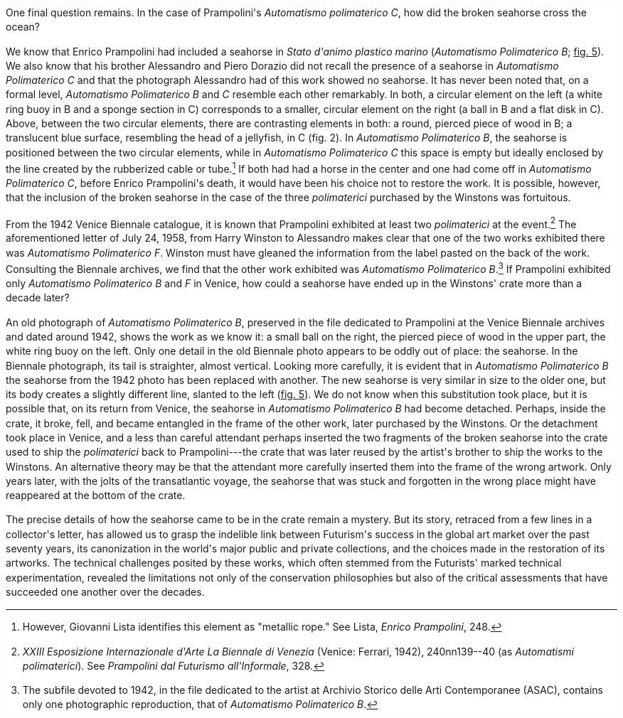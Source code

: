 One final question remains. In the case of Prampolini's *Automatismo polimaterico C*, how did the broken seahorse cross the ocean?

We know that Enrico Prampolini had included a seahorse in *Stato d'animo
plastico marino* (*Automatismo Polimaterico B*; [fig.
5](https://www.mart.tn.it/en/pages/page-87196)). We also know that his brother Alessandro and Piero Dorazio did not recall the presence of a seahorse in *Automatismo Polimaterico C* and that the photograph Alessandro had of this work showed no seahorse. It has never been noted that, on a formal level, *Automatismo Polimaterico B* and *C* resemble each other remarkably. In both, a circular element on the left (a white ring buoy in B and a sponge section in C) corresponds to a smaller, circular element on the right (a ball in B and a flat disk in C). Above, between the two circular elements, there are contrasting elements in both: a round, pierced piece of wood in B; a translucent blue surface, resembling the head of a jellyfish, in C (fig. 2). In *Automatismo Polimaterico B*, the seahorse is positioned between the two circular elements, while in *Automatismo Polimaterico C* this space is empty but ideally enclosed by the line created by the rubberized cable or tube.[^69] If both had had a horse in the center and one had come off in *Automatismo Polimaterico C*, before Enrico Prampolini's death, it would have been his choice not to restore the work. It is possible, however, that the inclusion of the broken seahorse in the case of the three *polimaterici* purchased by the Winstons was fortuitous.

From the 1942 Venice Biennale catalogue, it is known that Prampolini exhibited at least two *polimaterici* at the event.[^70] The aforementioned letter of July 24, 1958, from Harry Winston to Alessandro makes clear that one of the two works exhibited there was *Automatismo Polimaterico F*. Winston must have gleaned the information from the label pasted on the back of the work. Consulting the Biennale archives, we find that the other work exhibited was *Automatismo Polimaterico B*.[^71] If Prampolini exhibited only *Automatismo Polimaterico B* and *F* in Venice, how could a seahorse have ended up in the Winstons' crate more than a decade later?

An old photograph of *Automatismo Polimaterico B*, preserved in the file dedicated to Prampolini at the Venice Biennale archives and dated around 1942, shows the work as we know it: a small ball on the right, the pierced piece of wood in the upper part, the white ring buoy on the left. Only one detail in the old Biennale photo appears to be oddly out of place: the seahorse. In the Biennale photograph, its tail is straighter, almost vertical. Looking more carefully, it is evident that in *Automatismo Polimaterico B* the seahorse from the 1942 photo has been replaced with another. The new seahorse is very similar in size to the older one, but its body creates a slightly different line, slanted to the left ([fig. 5](https://www.mart.tn.it/en/pages/page-87196)). We do not know when this substitution took place, but it is possible that, on its return from Venice, the seahorse in *Automatismo Polimaterico B* had become detached. Perhaps, inside the crate, it broke, fell, and became entangled in the frame of the other work, later purchased by the Winstons. Or the detachment took place in Venice, and a less than careful attendant perhaps inserted the two fragments of the broken seahorse into the crate used to ship the *polimaterici* back to Prampolini---the crate that was later reused by the artist's brother to ship the works to the Winstons. An alternative theory may be that the attendant more carefully inserted them into the frame of the wrong artwork. Only years later, with the jolts of the transatlantic voyage, the seahorse that was stuck and forgotten in the wrong place might have reappeared at the bottom of the crate.

The precise details of how the seahorse came to be in the crate remain a mystery. But its story, retraced from a few lines in a collector's letter, has allowed us to grasp the indelible link between Futurism's success in the global art market over the past seventy years, its canonization in the world's major public and private collections, and the choices made in the restoration of its artworks. The technical challenges posited by these works, which often stemmed from the Futurists' marked technical experimentation, revealed the limitations not only of the conservation philosophies but also of the critical assessments that have succeeded one another over the decades.


[^1]: Information about these works and their purchase can be found in the Lydia Winston Malbin Papers, Beinecke Library, Yale University, YCAL MSS 280 (hereafter Winston Malbin Papers). The three works were sold at auction after Lydia Winston Malbin's death and are currently in private collections. I would like to thank Massimo Prampolini and Elena Cazzaro of the Archivio Storico delle Arti Contemporanee--Fondazione La Biennale di Venezia, the Beinecke Library, Davide Morandi of the Collezione Giancarlo e Danna Olgiati, and Gabriele Salvaterra of the Museo d'Arte Moderna e Contemporanea di Trento e Rovereto (MART) for their help with my research, and the three anonymous readers of *Materia* for their suggestions.
[^2]: Anthony W. Smith, "Bleaching in Paper Conservation," in *Restaurator: International Journal for the Preservation of Library and Archival Material* 33, nos. 3--4 (2012): 223--48. See also *The Grove Encyclopedia of Materials and Techniques in Art*, ed. Gerard W. R. Ward (New York: Oxford University Press, 2008), where the technique of chemical bleaching is discussed for the restoration of drawings (p. 170), ceramics (p. 98), and textiles (p. 709).
[^3]: Alois Riegl, "The Modern Cult of Monuments: Its Character and Its Origin (1903)," trans. Kurt W. Forster and Diane Ghirardo, *Oppositions*, no. 25 (1982): 21--51.
[^4]: Rosalind Krauss addressed this topic, with reference to sculpture, in her *The Originality of the Avant-Garde and Other Modernist Myths* (Cambridge, MA: MIT Press, 1985). For a critical assessment of this paradigm in light of the issue of posthumous casts, see Maria Elena Versari, "Recasting the Past: On the Posthumous Fortune of Futurist Sculpture," *Sculpture Journal* 23, no. 3 (2014): 349--68.
[^5]: See, however, Ursula Shädler--Saub and Angela Weyer, eds., *Theory and Practice in the Conservation of Modern Contemporary Art: Reflections on the Roots and the Perspectives* (London: Archetype, 2010).
[^6]: See Marco Ciatti, "Science and Conservation at the Florentine O.D.P. and Raphael's *Madonna of the Goldfinch*," in *Science and Art: The Contemporary Painted Surface*, ed. Antonio Sgamellotti, Brunetto Giovanni Brunetti, and Costanza Milani (Cambridge: Royal Society of Chemistry, 2014), 253. See also "Pulimento dei dipinti ad olio," in *L'arte del restauro: il restauro dei dipinti nel sistema antico e moderno secondo le opere di Secco-Suardo e del Prof. R. Mancia*, ed. Gino Piva (Milan: Hoepli, 1988), 146--49, 161--62.
[^7]: F. T. Marinetti, "Foundation and Manifesto of Futurism," in Umberto Boccioni, *Futurist Painting Sculpture: Plastic Dynamism*, trans. Richard Shane Agin and Maria Elena Versari, ed. Maria Elena Versari (Los Angeles: Getty Research Institute, 2016), 164.
[^8]: Marinetti, 164.
[^9]: Antonio Sant'Elia, "Futurist Architecture," in *Futurism: An Anthology*, ed. Lawrence Riley, Christine Poggi, and Laura Wittman (New Haven: Yale University Press, 2009), 201.
[^10]: See Maria Elena Versari, introduction to Boccioni, *Futurist Painting Sculpture*, 1--55, 281--83.
[^11]: Fabio Benzi, *Il Futurismo* (Milan: Federico Motta, 2008), 57.
[^12]: Sharon Hirsh, "Carlo Carrà's The Swimmers," in *Arts Magazine* 53, no. 5 (1979): 122--29. For Carrà's practice of updating his works, see Niccolò D'Agati, "Carlo Carrà, 1911--1913: *Simultaneità* e *Ritmi d'oggetti*; rimaneggiamenti e puntualizzazioni cronologiche," *Critica d'Arte* 78 (January--June 2020): 69--84. For an innovative take on the importance of scientific investigation in the study of Futurist art, see Roberta Cremoncini and Mattia Patti, eds., *More Than Meets the Eye: New Research on the Estorick Collection*, ed. (London: Estorick Foundation, 2015).
[^13]: Umberto Boccioni, "Absolute Motion + Relative Motion + Dynamism," in Riley, Poggi, and Whitman, *Futurism: An Anthology*, 192--93.
[^14]: Sergio Angelucci and Philip P. Rylands, "Umberto Boccioni, 'Dinamismo di un cavallo in corsa + case': un restauro problematico," *Bollettino d'Arte* 77, no. 76 (1992): 133--42.
[^15]: See Piero Pacini, "Un inedito e un 'restauro' di Boccioni," *Critica d'arte*, nos. 154--56 (1977): 150--64; Angelucci and Rylands, "Umberto Boccioni"; Sergio Angelucci, "Dinamismo di un cavallo in corsa + case: una ricostruzione e una rilettura," in *Umberto Boccioni: Dinamismo di un cavallo in corsa + case*, ed. Philip P. Rylands (Venice: Peggy Guggenheim Collection, 1996), 25--41).
[^16]: Federica Rovati, "Opere di Umberto Boccioni tra 1914 e 1915," *Prospettiva*, no. 112 (2003): 44--65.
[^17]: I have offered some suggestions on these issues in "Recasting the Past"; and more recently in "On the Unicity of Forms," in *Boccioni no Brasil/Boccioni in Brazil: Reassessing Unique Forms of Continuity in Space and Its Material History*, ed. Ana Gonçalves Magalhães and Rosalind McKeever (São Paulo: Edusp/MAC, 2022), 103--46.
[^18]: Harry Winston to Alessandro Prampolini, July 24, 1958, Winston Malbin Papers, box 13, folder 121.
[^19]: Alessandro Prampolini to Harry Winston, August 6, 1958, Winston Malbin Papers, box 13, folder 121.
[^20]: The incisions are quite visible in the photograph sent by Prampolini. They are located on the upper left side of the work, above the round sponge and underneath the upper four circular elements (a horizontal incision), on the lower left side (a curved incision), in the far right upper corner (a series of three, short, vertical markings), and in the lower center (a diagonal incision). Deep, narrow holes are still visible on the left-hand side and in the lower center.
[^21]: See, for instance, the entry "4/P/45 AUTOMATISMO POLIMATERICO C," in the catalogue *Prampolini dal Futurismo all'Informale* (Rome: Carte Segrete, 1992), 328; and the entries for Prampolini in the catalogue *Futurism: A Modern Focus; The Lydia and Harry Lewis Winston Collection* (New York: Solomon R. Guggenheim Museum, 1973), 240. Of the three *polimaterici* listed in the Winston catalogue, only *Automatismo Polimaterico F* offers a minimum of additional information, listing the support and the presence of oil pigments ("collage and oil on board"; p. 240).
[^22]: Sotheby's, New York, *The Collection of Lydia Winston Malbin*, May 16, 1990, 80.
[^23]: William Chapin Seitz, *The Art of Assemblage* (New York: Museum of Modern Art, 1961), 162
[^24]: Seitz, 26.
[^25]: Seitz, 30.
[^26]: See the installation view of the exhibition *The Art of Assemblage*, October 4, 1961--November 12, 1961, Photographic Archive, Museum of Modern Art Archives, New York, IN695.26, https://www.moma.org/calendar/exhibitions/1880?installation_image_index=25.
[^27]: *Cobra and Contrasts: The Lydia and Harry Lewis Winston Collection* (Detroit: Detroit Institute of Art, 1974), 166.
[^28]: Stefano Pezzato, ed., *Daniel Spoerri,* *Not by Chance* (Prato: Centro per l'Arte Contemporanea Luigi Pecci, 2007), 56.
[^29]: Enrico Prampolini, *Arte polimaterica (Verso un'arte collettiva?*) (Rome: OET Edizioni del Secolo, 1944), 9.
[^30]: Prampolini, 9.
[^31]: Prampolini, 9.
[^32]: Giovanni Lista, *Enrico Prampolini, Futurista Europeo* (Rome: Carocci, 2013), 248.
[^33]: Enrico Prampolini, preface to *XLI Mostra della Galleria di Roma con le opere del pittore futurista Enrico Prampolini*, repr. in *Prampolini dal Futurismo all'Informale*, 313. See also Francesco Guzzetti, *Enrico Prampolini: opere dal 1926 al 1941* (Milan: ML Fine Art, 2023), 9--41.
[^34]: Prampolini, preface to *XLI Mostra della Galleria di Roma*, 313.
[^35]: Prampolini, preface to *XLI Mostra della Galleria di Roma*, 313. See also Eva Ori, *Enrico Prampolini tra arte e architettura: teorie, progetti e arte polimaterica* (PhD diss., Università di Bologna, 2014), 133, accessed December 2016, http://amsdottorato.unibo.it/6275/.
[^36]: For the "plastic" adaptation of the concept of states of mind, I refer to my essay and the references therein; Versari, introduction to Boccioni, *Futurist Painting Sculpture*.
[^37]: Ori, *Enrico Prampolini tra arte e architettura*, 129.
[^38]: The use of scratches, abrasions, and marks by Prampolini as well as by Fontana and Burri merits further study. See, at least, Luciano Caramel, ed., *Prampolini: Burri e la materia attiva* (Modena: Fonte D'Abisso, 1989).
[^39]: James Johnson Sweeney, *Burri* (Rome: Galleria L'Obelisco, 1955), cited in Seitz, *Art of Assemblage*, 136.
[^40]: See, in particular, Caramel, *Prampolini: Burri e la materia attiva*. A 1952 letter in Prampolini's correspondence shows how the Futurist had helped the younger artist. See Prampolini, *Carteggio, 1916--1956* (Rome: Carte Segrete, Rome, 1992), 266.
[^41]: In addition to the concept of "transmutation of matter" and "metamorphosis" (see above), Prampolini also appropriated a term from Catholic theology, referring to the process of "*transustanziazione*" (transubstantiation) of matter, to suggest the transformation of pure matter into artistic matter. See Emily Braun, Megan Fontanella, and Carol Stringari, eds., *Alberto Burri: The Trauma of Painting* (New York: Guggenheim Museum Publications, 2015), 53.
[^42]: Sweeney, *Burri*, 136.
[^43]: Jaleh Mansoor, *Marshall Plan Modernism: Italian Postwar Abstraction and the Beginnings of Autonomia* (Durham, NC: Duke University Press, 2016), 10.
[^44]: *Cobra and Contrasts*, 166.
[^45]: *Cobra and Contrasts*, 166*.*
[^46]: *Cobra and Contrasts*, 166.
[^47]: *Cobra and Contrasts*, 166, 45, 61.
[^48]: Orrin Riley, manuscript note \[1975\], Winston Malbin Papers, box 13, folder 122.
[^49]: Condition reports for *Stato d'animo plastico marino (Automatismo polimaterico B)*, January 23, 2017, and December 3, 2019, Museo d'Arte Moderna e Contemporanea di Trento e Rovereto Archives.
[^50]: Alessandro Prampolini to Harry Winston, August 6, 1958.
[^51]: See note 48.
[^52]: "Almost all of the sequins had to be replaced." Volkmer to Lydia and Harry Winston, June 8, 1961, Winston Malbin Papers, box 18, folder 166.
[^53]: Volkmer to Lydia Winston, March 27, 1961, Winston Malbin Papers, box 15, folder 134.
[^54]: "A poly-vinyl acetate emulsion was used to adhere the new sequins, and these in turn were coated with a transparent layer of poly-vinyl acetate. The picture is lined with fiberglass. Because the sequins do not permit true flattening, the inscription on the back of the original canvas is not as clear as it usually appears in a normal fiberglass lining." Volkmer to Lydia and Harry Winston, June 8, 1961, Winston Malbin Papers, box 18, folder 166.
[^55]: This is evident if one compares the photographs kept in the Winston Malbin Papers, box 15, folder 134. See also the comparison between the sharp image of the work in J. C. Taylor, ed., *Futurism* (New York: Museum of Modern Art, New York, 1961), 73; and the hard-to-read color image in the Guggenheim's 1973 catalogue *Futurism: A* *Modern Focus*, 191. Given the fact that the MoMA catalogue was printed in Germany and published in May 1961, and that Volkmer was still working on the restoration at that time, we can deduce that MoMA's 1961 images predate the 1960--61 restorations.
[^56]: Volkmer to Lydia Winston, \[December 1960\], Winston Malbin Papers, box 15, folder 134. The problem of the replacement of sequins in Severini's works is also evident from a comparison of the current state of *Ballerina Blu* (1912; Gianni Mattioli Collection) and the photograph of the same work published in the catalogue of the 1961 MOMA exhibition devoted to Futurism, where numerous white spots caused by the detachment of the original sequins can be seen. See J. C. Taylor, ed., *Futurism*, 2.
[^57]: Volkmer to Lydia and Harry Winston, June 8, 1961, Winston Malbin Papers, box 18, folder 166.
[^58]: Volkmer to Lydia and Harry Winston, August 20, 1961, Winston Malbin Papers, box 1, folder 11.
[^59]: Volkmer to Lydia and Harry Winston, July 9, 1980, Winston Malbin Papers, box 1, folder 11.
[^60]: See Fabio Benzi, *Giacomo Balla: Genio futurista* (Milan: Electa, 2007), 169; and Elena Gigli, *12--29 Futur Balla* (Milan: Arte Centro, 2008), 20.
[^61]: Volkmer to Lydia and Harry Winston, March 29, 1961, Winston Malbin Papers, box 1, folder 12. On the issue of the dates for Balla's *Compenetrations*, and for this work in particular, see Benzi, *Il Futurismo*, 142--45, and Benzi, "Giacomo Balla e le *Compenetrazioni iridescenti*: approfondimenti e novità documentarie," *Storia dell'Arte* 139, n. 39 (2014): 157-173.
[^62]: On the history of the preservation of this work and for the copies that were made of it, see Versari, "Recasting the Past."
[^63]: Volkmer to Lydia and Harry Winston, May 11, 1980, Winston Malbin Papers, box 18, folder 166.
[^64]: Volkmer to Lydia and Harry Winston, June 8, 1980, Winston Malbin Papers, box 18, folder 166.
[^65]: Volkmer to Lydia and Harry Winston, February 20, 1962, Winston Malbin Papers, box 18, folder 166.
[^66]: Orrin H. Riley to Lydia Winston, January 21, 1976, Winston Malbin Papers, box 18, folder 166.
[^67]: "To strengthen the sculpture's inner construction that seems to have collapsed." Unsigned note dated April 1987, Winston Malbin Papers, box 18, folder 166.
[^68]: Lydia Winston Malbin to Norbert Lynton, March 6 and April 6, 1973, Winston Malbin Papers, box 18, folder 166.
[^69]: However, Giovanni Lista identifies this element as "metallic rope." See Lista, *Enrico Prampolini*, 248.
[^70]: *XXIII Esposizione Internazionale d'Arte La Biennale di Venezia* (Venice: Ferrari, 1942), 240nn139--40 (as *Automatismi polimaterici*). See *Prampolini dal Futurismo all'Informale*, 328.
[^71]: The subfile devoted to 1942, in the file dedicated to the artist at Archivio Storico delle Arti Contemporanee (ASAC), contains only one photographic reproduction, that of *Automatismo Polimaterico B*.
[^72]: Boccioni, "Absolute Motion + Relative Motion +Dynamism," 193.